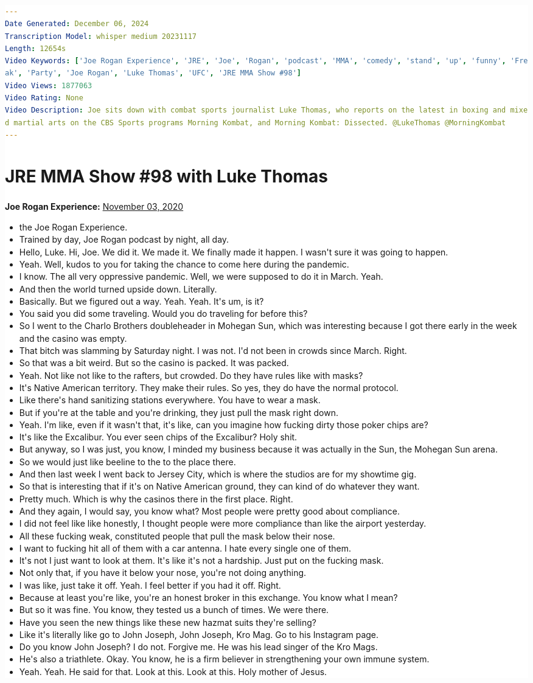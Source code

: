 ```yaml
---
Date Generated: December 06, 2024
Transcription Model: whisper medium 20231117
Length: 12654s
Video Keywords: ['Joe Rogan Experience', 'JRE', 'Joe', 'Rogan', 'podcast', 'MMA', 'comedy', 'stand', 'up', 'funny', 'Freak', 'Party', 'Joe Rogan', 'Luke Thomas', 'UFC', 'JRE MMA Show #98']
Video Views: 1877063
Video Rating: None
Video Description: Joe sits down with combat sports journalist Luke Thomas, who reports on the latest in boxing and mixed martial arts on the CBS Sports programs Morning Kombat, and Morning Kombat: Dissected. @LukeThomas @MorningKombat
---
```


# JRE MMA Show #98 with Luke Thomas
**Joe Rogan Experience:** [November 03, 2020](https://www.youtube.com/watch?v=3sFl7J3xskY)
*  the Joe Rogan Experience.
*  Trained by day, Joe Rogan podcast by night, all day.
*  Hello, Luke. Hi, Joe. We did it. We made it. We finally made it happen. I wasn't sure it was going to happen.
*  Yeah. Well, kudos to you for taking the chance to come here during the pandemic.
*  I know. The all very oppressive pandemic. Well, we were supposed to do it in March. Yeah.
*  And then the world turned upside down. Literally.
*  Basically. But we figured out a way. Yeah. Yeah. It's um, is it?
*  You said you did some traveling. Would you do traveling for before this?
*  So I went to the Charlo Brothers doubleheader in Mohegan Sun, which was interesting because I got there early in the week and the casino was empty.
*  That bitch was slamming by Saturday night. I was not. I'd not been in crowds since March. Right.
*  So that was a bit weird. But so the casino is packed. It was packed.
*  Yeah. Not like not like to the rafters, but crowded. Do they have rules like with masks?
*  It's Native American territory. They make their rules. So yes, they do have the normal protocol.
*  Like there's hand sanitizing stations everywhere. You have to wear a mask.
*  But if you're at the table and you're drinking, they just pull the mask right down.
*  Yeah. I'm like, even if it wasn't that, it's like, can you imagine how fucking dirty those poker chips are?
*  It's like the Excalibur. You ever seen chips of the Excalibur? Holy shit.
*  But anyway, so I was just, you know, I minded my business because it was actually in the Sun, the Mohegan Sun arena.
*  So we would just like beeline to the to the place there.
*  And then last week I went back to Jersey City, which is where the studios are for my showtime gig.
*  So that is interesting that if it's on Native American ground, they can kind of do whatever they want.
*  Pretty much. Which is why the casinos there in the first place. Right.
*  And they again, I would say, you know what? Most people were pretty good about compliance.
*  I did not feel like like honestly, I thought people were more compliance than like the airport yesterday.
*  All these fucking weak, constituted people that pull the mask below their nose.
*  I want to fucking hit all of them with a car antenna. I hate every single one of them.
*  It's not I just want to look at them. It's like it's not a hardship. Just put on the fucking mask.
*  Not only that, if you have it below your nose, you're not doing anything.
*  I was like, just take it off. Yeah. I feel better if you had it off. Right.
*  Because at least you're like, you're an honest broker in this exchange. You know what I mean?
*  But so it was fine. You know, they tested us a bunch of times. We were there.
*  Have you seen the new things like these new hazmat suits they're selling?
*  Like it's literally like go to John Joseph, John Joseph, Kro Mag. Go to his Instagram page.
*  Do you know John Joseph? I do not. Forgive me. He was his lead singer of the Kro Mags.
*  He's also a triathlete. Okay. You know, he is a firm believer in strengthening your own immune system.
*  Yeah. Yeah. He said for that. Look at this. Look at this. Holy mother of Jesus.